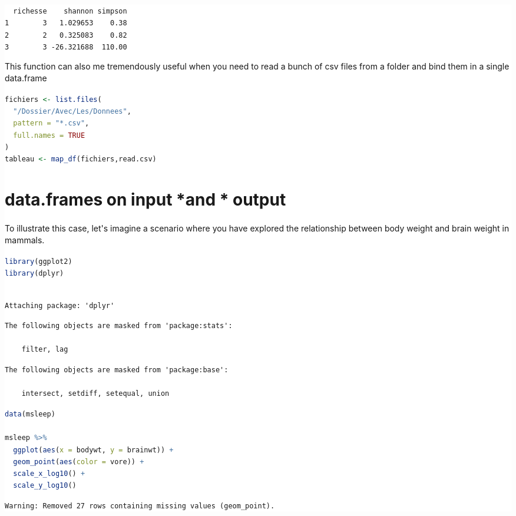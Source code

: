 ```
  richesse    shannon simpson
1        3   1.029653    0.38
2        2   0.325083    0.82
3        3 -26.321688  110.00
```

This function can also me tremendously useful when you need to read a bunch of
csv files from a folder and bind them in a single data.frame

```r
fichiers <- list.files(
  "/Dossier/Avec/Les/Donnees",
  pattern = "*.csv",
  full.names = TRUE
)
tableau <- map_df(fichiers,read.csv)
```

# data.frames on input *and * output

To illustrate this case, let's imagine a scenario where you have explored the relationship between body weight and brain weight in mammals.

```r
library(ggplot2)
library(dplyr)
```

```

Attaching package: 'dplyr'
```

```
The following objects are masked from 'package:stats':

    filter, lag
```

```
The following objects are masked from 'package:base':

    intersect, setdiff, setequal, union
```

```r
data(msleep)

msleep %>%
  ggplot(aes(x = bodywt, y = brainwt)) +
  geom_point(aes(color = vore)) +
  scale_x_log10() +
  scale_y_log10()
```

```
Warning: Removed 27 rows containing missing values (geom_point).
```
